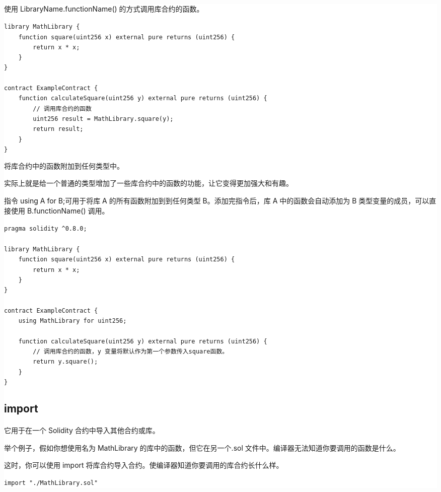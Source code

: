 使用 LibraryName.functionName() 的方式调用库合约的函数。

```solidity
library MathLibrary {
    function square(uint256 x) external pure returns (uint256) {
        return x * x;
    }
}

contract ExampleContract {
    function calculateSquare(uint256 y) external pure returns (uint256) {
        // 调用库合约的函数
        uint256 result = MathLibrary.square(y);
        return result;
    }
}
```

将库合约中的函数附加到任何类型中。

实际上就是给一个普通的类型增加了一些库合约中的函数的功能，让它变得更加强大和有趣。

指令 using A for B;可用于将库 A 的所有函数附加到到任何类型 B。添加完指令后，库 A 中的函数会自动添加为 B 类型变量的成员，可以直接使用 B.functionName() 调用。

```solidity
pragma solidity ^0.8.0;

library MathLibrary {
    function square(uint256 x) external pure returns (uint256) {
        return x * x;
    }
}

contract ExampleContract {
    using MathLibrary for uint256;

    function calculateSquare(uint256 y) external pure returns (uint256) {
        // 调用库合约的函数，y 变量将默认作为第一个参数传入square函数。
        return y.square();
    }
}
```

## import

它用于在一个 Solidity 合约中导入其他合约或库。

举个例子，假如你想使用名为 MathLibrary 的库中的函数，但它在另一个.sol 文件中。编译器无法知道你要调用的函数是什么。

这时，你可以使用 import 将库合约导入合约。使编译器知道你要调用的库合约长什么样。

```solidity
import "./MathLibrary.sol"
```
